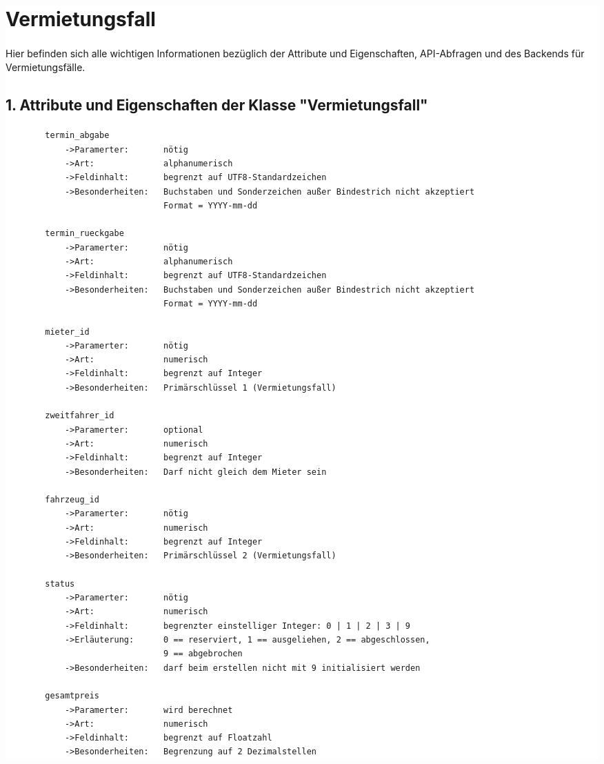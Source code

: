 # **Vermietungsfall**

Hier befinden sich alle wichtigen Informationen bezüglich der Attribute und Eigenschaften, API-Abfragen und des Backends für Vermietungsfälle.

## **1. Attribute und Eigenschaften der Klasse "Vermietungsfall"**

```
        termin_abgabe
            ->Paramerter:       nötig
            ->Art:              alphanumerisch
            ->Feldinhalt:       begrenzt auf UTF8-Standardzeichen
            ->Besonderheiten:   Buchstaben und Sonderzeichen außer Bindestrich nicht akzeptiert
                                Format = YYYY-mm-dd

        termin_rueckgabe
            ->Paramerter:       nötig
            ->Art:              alphanumerisch
            ->Feldinhalt:       begrenzt auf UTF8-Standardzeichen
            ->Besonderheiten:   Buchstaben und Sonderzeichen außer Bindestrich nicht akzeptiert
                                Format = YYYY-mm-dd

        mieter_id
            ->Paramerter:       nötig
            ->Art:              numerisch
            ->Feldinhalt:       begrenzt auf Integer
            ->Besonderheiten:   Primärschlüssel 1 (Vermietungsfall)

        zweitfahrer_id
            ->Paramerter:       optional
            ->Art:              numerisch
            ->Feldinhalt:       begrenzt auf Integer
            ->Besonderheiten:   Darf nicht gleich dem Mieter sein

        fahrzeug_id
            ->Paramerter:       nötig
            ->Art:              numerisch
            ->Feldinhalt:       begrenzt auf Integer
            ->Besonderheiten:   Primärschlüssel 2 (Vermietungsfall)

        status
            ->Paramerter:       nötig
            ->Art:              numerisch
            ->Feldinhalt:       begrenzter einstelliger Integer: 0 | 1 | 2 | 3 | 9
            ->Erläuterung:      0 == reserviert, 1 == ausgeliehen, 2 == abgeschlossen,
                                9 == abgebrochen
            ->Besonderheiten:   darf beim erstellen nicht mit 9 initialisiert werden

        gesamtpreis
            ->Paramerter:       wird berechnet
            ->Art:              numerisch
            ->Feldinhalt:       begrenzt auf Floatzahl
            ->Besonderheiten:   Begrenzung auf 2 Dezimalstellen
```
